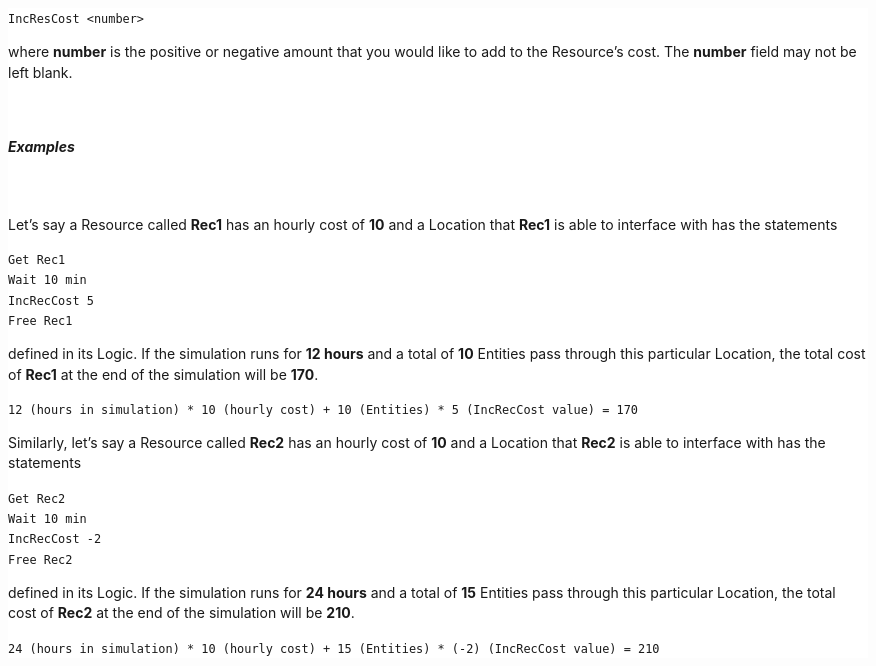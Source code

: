 ~~~
IncResCost <number> 
~~~

where **number** is the positive or negative amount that you would like to add to the Resource’s cost. 
The **number** field may not be left blank. 

<br>

##### Examples
<br>

Let’s say a Resource called **Rec1** has an hourly cost of **10** and a Location that **Rec1** is able to interface with has the statements  

~~~
Get Rec1 
Wait 10 min
IncRecCost 5 
Free Rec1
~~~

defined in its Logic. 
If the simulation runs for **12 hours** and a total of **10** Entities pass through this particular Location, the total cost of **Rec1** at the end of the simulation will be **170**.

~~~
12 (hours in simulation) * 10 (hourly cost) + 10 (Entities) * 5 (IncRecCost value) = 170 
~~~

Similarly, let’s say a Resource called **Rec2** has an hourly cost of **10** and a Location that **Rec2** is able to interface with has the statements 

~~~
Get Rec2
Wait 10 min 
IncRecCost -2 
Free Rec2
~~~

defined in its Logic. 
If the simulation runs for **24 hours** and a total of **15** Entities pass through this particular Location, the total cost of **Rec2** at the end of the simulation will be **210**.

~~~
24 (hours in simulation) * 10 (hourly cost) + 15 (Entities) * (-2) (IncRecCost value) = 210
~~~

</span> 